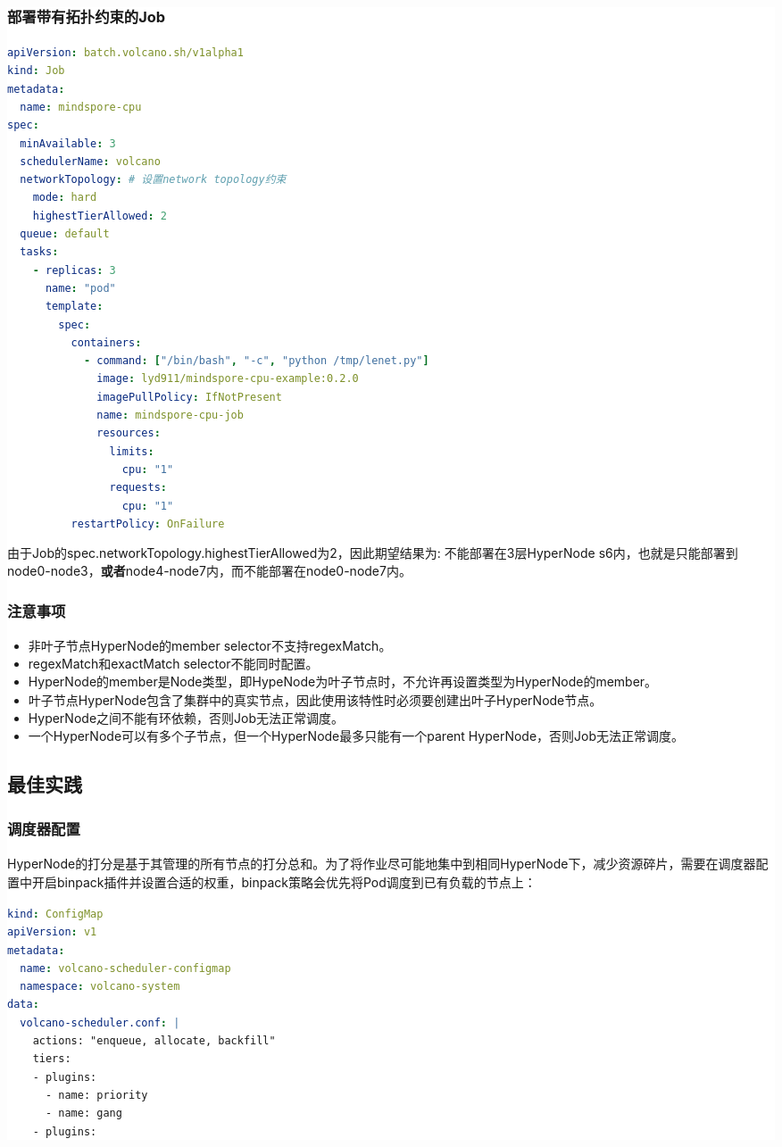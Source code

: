 ### 部署带有拓扑约束的Job

```yaml
apiVersion: batch.volcano.sh/v1alpha1
kind: Job
metadata:
  name: mindspore-cpu
spec:
  minAvailable: 3
  schedulerName: volcano
  networkTopology: # 设置network topology约束
    mode: hard
    highestTierAllowed: 2
  queue: default
  tasks:
    - replicas: 3
      name: "pod"
      template:
        spec:
          containers:
            - command: ["/bin/bash", "-c", "python /tmp/lenet.py"]
              image: lyd911/mindspore-cpu-example:0.2.0
              imagePullPolicy: IfNotPresent
              name: mindspore-cpu-job
              resources:
                limits:
                  cpu: "1"
                requests:
                  cpu: "1"
          restartPolicy: OnFailure
```

由于Job的spec.networkTopology.highestTierAllowed为2，因此期望结果为: 不能部署在3层HyperNode s6内，也就是只能部署到node0-node3，**或者**node4-node7内，而不能部署在node0-node7内。

### 注意事项

- 非叶子节点HyperNode的member selector不支持regexMatch。
- regexMatch和exactMatch selector不能同时配置。
- HyperNode的member是Node类型，即HypeNode为叶子节点时，不允许再设置类型为HyperNode的member。
- 叶子节点HyperNode包含了集群中的真实节点，因此使用该特性时必须要创建出叶子HyperNode节点。
- HyperNode之间不能有环依赖，否则Job无法正常调度。
- 一个HyperNode可以有多个子节点，但一个HyperNode最多只能有一个parent HyperNode，否则Job无法正常调度。

## 最佳实践

### 调度器配置

HyperNode的打分是基于其管理的所有节点的打分总和。为了将作业尽可能地集中到相同HyperNode下，减少资源碎片，需要在调度器配置中开启binpack插件并设置合适的权重，binpack策略会优先将Pod调度到已有负载的节点上：

```yaml
kind: ConfigMap
apiVersion: v1
metadata:
  name: volcano-scheduler-configmap
  namespace: volcano-system
data:
  volcano-scheduler.conf: |
    actions: "enqueue, allocate, backfill"
    tiers:
    - plugins:
      - name: priority
      - name: gang
    - plugins:
```